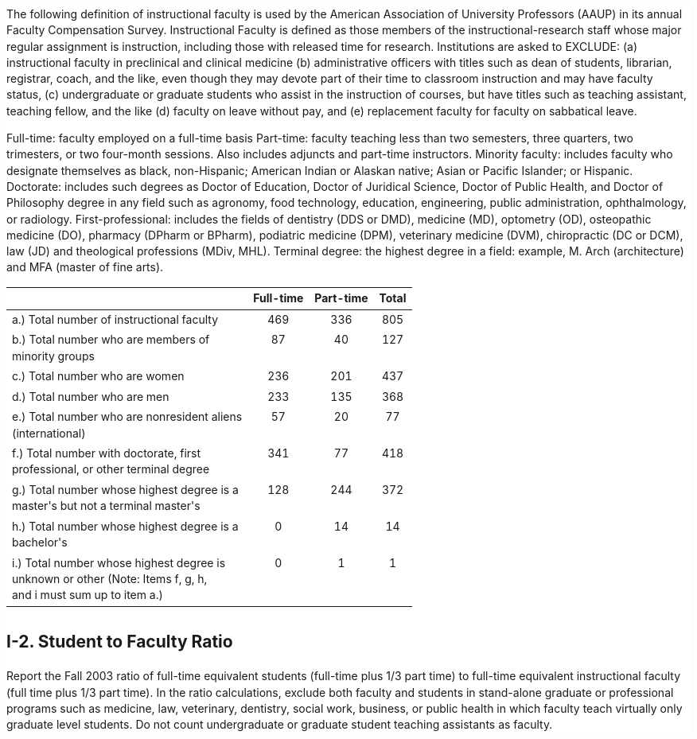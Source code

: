 The following definition of instructional faculty is used by the American Association of University Professors (AAUP) in its annual Faculty Compensation Survey. Instructional Faculty is defined as those members of the instructional-research staff whose major regular assignment is instruction, including those with released time for research. Institutions are asked to EXCLUDE:
(a) instructional faculty in preclinical and clinical medicine
(b) administrative officers with titles such as dean of students, librarian, registrar, coach, and the like, even though they may devote part of their time to classroom instruction and may have faculty status,
(c) undergraduate or graduate students who assist in the instruction of courses, but have titles such as teaching assistant, teaching fellow, and the like
(d) faculty on leave without pay, and
(e) replacement faculty for faculty on sabbatical leave.

Full-time: faculty employed on a full-time basis
Part-time: faculty teaching less than two semesters, three quarters, two trimesters, or two four-month sessions. Also includes adjuncts and part-time instructors.
Minority faculty: includes faculty who designate themselves as black, non-Hispanic; American Indian or Alaskan native; Asian or Pacific Islander; or Hispanic.
Doctorate: includes such degrees as Doctor of Education, Doctor of Juridical Science, Doctor of Public Health, and Doctor of Philosophy degree in any field such as agronomy, food technology, education, engineering, public administration, ophthalmology, or radiology.
First-professional: includes the fields of dentistry (DDS or DMD), medicine (MD), optometry (OD), osteopathic medicine (DO), pharmacy (DPharm or BPharm), podiatric medicine (DPM), veterinary medicine (DVM), chiropractic (DC or DCM), law (JD) and theological professions (MDiv, MHL).
Terminal degree: the highest degree in a field: example, M. Arch (architecture) and MFA (master of fine arts).

|  | Full-time | Part-time | Total |
| :-- | :--: | :--: | :--: |
| a.) Total number of instructional faculty | 469 | 336 | 805 |
| b.) Total number who are members of <br> minority groups | 87 | 40 | 127 |
| c.) Total number who are women | 236 | 201 | 437 |
| d.) Total number who are men | 233 | 135 | 368 |
| e.) Total number who are nonresident aliens <br> (international) | 57 | 20 | 77 |
| f.) Total number with doctorate, first <br> professional, or other terminal degree | 341 | 77 | 418 |
| g.) Total number whose highest degree is a <br> master's but not a terminal master's | 128 | 244 | 372 |
| h.) Total number whose highest degree is a <br> bachelor's | 0 | 14 | 14 |
| i.) Total number whose highest degree is <br> unknown or other (Note: Items f, g, h, <br> and i must sum up to item a.) | 0 | 1 | 1 |

## I-2. Student to Faculty Ratio

Report the Fall 2003 ratio of full-time equivalent students (full-time plus $1 / 3$ part time) to full-time equivalent instructional faculty (full time plus $1 / 3$ part time). In the ratio calculations, exclude both faculty and students in stand-alone graduate or professional programs such as medicine, law, veterinary, dentistry, social work, business, or public health in which faculty teach virtually only graduate level students. Do not count undergraduate or graduate student teaching assistants as faculty.
